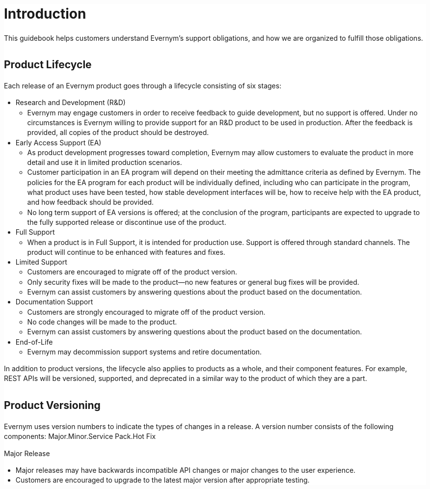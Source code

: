 # Introduction

This guidebook helps customers understand Evernym’s support obligations, and how we are organized to fulfill those obligations.

## Product Lifecycle

Each release of an Evernym product goes through a lifecycle consisting of six stages:

* Research and Development (R&D)
  * Evernym may engage customers in order to receive feedback to guide development, but no support is offered. Under no circumstances is Evernym willing to provide support for an R&D product to be used in production. After the feedback is provided, all copies of the product should be destroyed.
* Early Access Support (EA)
  * As product development progresses toward completion, Evernym may allow customers to evaluate the product in more detail and use it in limited production scenarios.
  * Customer participation in an EA program will depend on their meeting the admittance criteria as defined by Evernym. The policies for the EA program for each product will be individually defined, including who can participate in the program, what product uses have been tested, how stable development interfaces will be, how to receive help with the EA product, and how feedback should be provided.
  * No long term support of EA versions is offered; at the conclusion of the program, participants are expected to upgrade to the fully supported release or discontinue use of the product.
* Full Support
  * When a product is in Full Support, it is intended for production use. Support is offered through standard channels. The product will continue to be enhanced with features and fixes.
* Limited Support
  * Customers are encouraged to migrate off of the product version.
  * Only security fixes will be made to the product—no new features or general bug fixes will be provided.
  * Evernym can assist customers by answering questions about the product based on the documentation.
* Documentation Support
  * Customers are strongly encouraged to migrate off of the product version.
  * No code changes will be made to the product.
  * Evernym can assist customers by answering questions about the product based on the documentation.
* End-of-Life
  * Evernym may decommission support systems and retire documentation.

In addition to product versions, the lifecycle also applies to products as a whole, and their component features. For example, REST APIs will be versioned, supported, and deprecated in a similar way to the product of which they are a part.

## Product Versioning

Evernym uses version numbers to indicate the types of changes in a release. A version number consists of the following components: Major.Minor.Service Pack.Hot Fix

Major Release
* Major releases may have backwards incompatible API changes or major changes to the user experience.
* Customers are encouraged to upgrade to the latest major version after appropriate testing.
